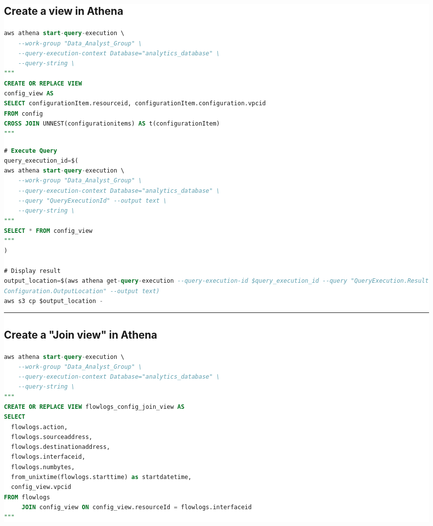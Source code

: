 ## Create a view in Athena
```sql
aws athena start-query-execution \
    --work-group "Data_Analyst_Group" \
    --query-execution-context Database="analytics_database" \
    --query-string \
"""
CREATE OR REPLACE VIEW 
config_view AS 
SELECT configurationItem.resourceid, configurationItem.configuration.vpcid 
FROM config
CROSS JOIN UNNEST(configurationitems) AS t(configurationItem)
"""
```

```sql
# Execute Query
query_execution_id=$(
aws athena start-query-execution \
    --work-group "Data_Analyst_Group" \
    --query-execution-context Database="analytics_database" \
    --query "QueryExecutionId" --output text \
    --query-string \
"""
SELECT * FROM config_view
"""
)

# Display result
output_location=$(aws athena get-query-execution --query-execution-id $query_execution_id --query "QueryExecution.ResultConfiguration.OutputLocation" --output text)
aws s3 cp $output_location -
```

---
## Create a "Join view" in Athena
```sql
aws athena start-query-execution \
    --work-group "Data_Analyst_Group" \
    --query-execution-context Database="analytics_database" \
    --query-string \
"""
CREATE OR REPLACE VIEW flowlogs_config_join_view AS 
SELECT 
  flowlogs.action,
  flowlogs.sourceaddress,
  flowlogs.destinationaddress,
  flowlogs.interfaceid, 
  flowlogs.numbytes,
  from_unixtime(flowlogs.starttime) as startdatetime,
  config_view.vpcid
FROM flowlogs
     JOIN config_view ON config_view.resourceId = flowlogs.interfaceid
"""
```
